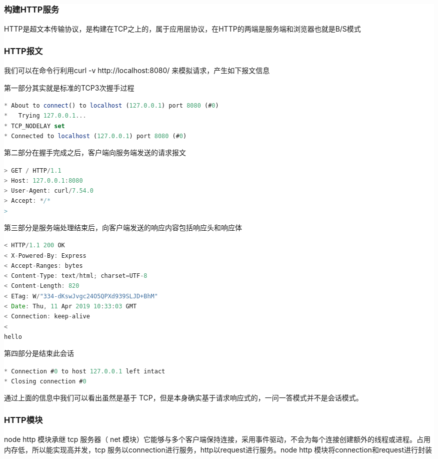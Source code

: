 ### 构建HTTP服务<br/>

HTTP是超文本传输协议，是构建在TCP之上的，属于应用层协议，在HTTP的两端是服务端和浏览器也就是B/S模式<br/>

### HTTP报文<br/>
我们可以在命令行利用curl -v http://localhost:8080/ 来模拟请求，产生如下报文信息<br/>

第一部分其实就是标准的TCP3次握手过程<br/>
```js
* About to connect() to localhost (127.0.0.1) port 8080 (#0)
*   Trying 127.0.0.1...
* TCP_NODELAY set
* Connected to localhost (127.0.0.1) port 8080 (#0)
```

第二部分在握手完成之后，客户端向服务端发送的请求报文<br/>
```js
> GET / HTTP/1.1
> Host: 127.0.0.1:8080
> User-Agent: curl/7.54.0
> Accept: */*
>
```

第三部分是服务端处理结束后，向客户端发送的响应内容包括响应头和响应体<br/>
```js
< HTTP/1.1 200 OK
< X-Powered-By: Express
< Accept-Ranges: bytes
< Content-Type: text/html; charset=UTF-8
< Content-Length: 820
< ETag: W/"334-dKswJvgc24O5QPXd939SLJD+BhM"
< Date: Thu, 11 Apr 2019 10:33:03 GMT
< Connection: keep-alive
<
hello
```

第四部分是结束此会话<br/>

```js
* Connection #0 to host 127.0.0.1 left intact
* Closing connection #0
```

通过上面的信息中我们可以看出虽然是基于 TCP，但是本身确实基于请求响应式的，一问一答模式并不是会话模式。<br/>

### HTTP模块<br/>

node http 模块承继 tcp 服务器（ net 模块）它能够与多个客户端保持连接，采用事件驱动，不会为每个连接创建额外的线程或进程。占用内存低，所以能实现高并发，tcp 服务以connection进行服务，http以request进行服务。node http 模块将connection和request进行封装<br/>